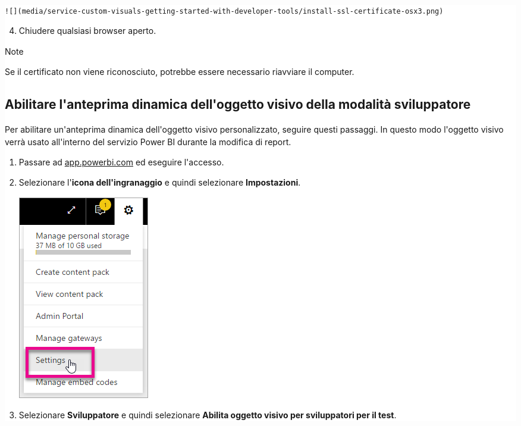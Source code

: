     ![](media/service-custom-visuals-getting-started-with-developer-tools/install-ssl-certificate-osx3.png)
4. Chiudere qualsiasi browser aperto.

> [!NOTE]
> Se il certificato non viene riconosciuto, potrebbe essere necessario riavviare il computer.
> 
> 

## <a name="enable-live-preview-of-developer-visual"></a>Abilitare l'anteprima dinamica dell'oggetto visivo della modalità sviluppatore
Per abilitare un'anteprima dinamica dell'oggetto visivo personalizzato, seguire questi passaggi. In questo modo l'oggetto visivo verrà usato all'interno del servizio Power BI durante la modifica di report.

1. Passare ad [app.powerbi.com](https://app.powerbi.com) ed eseguire l'accesso.
2. Selezionare l'**icona dell'ingranaggio** e quindi selezionare **Impostazioni**.

    ![](media/service-custom-visuals-getting-started-with-developer-tools/powerbi-settings.png)
3. Selezionare **Sviluppatore** e quindi selezionare **Abilita oggetto visivo per sviluppatori per il test**.
